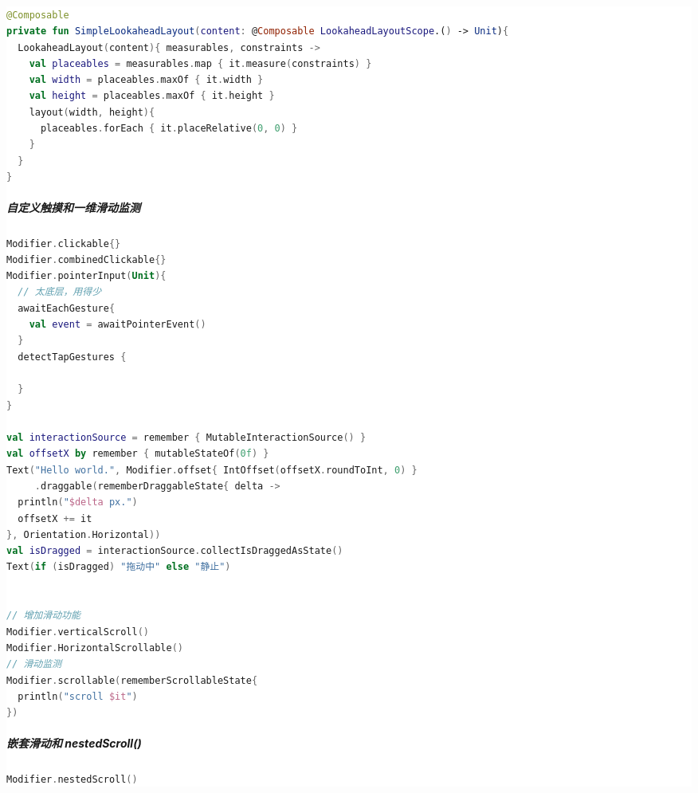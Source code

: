 ```kotlin
@Composable
private fun SimpleLookaheadLayout(content: @Composable LookaheadLayoutScope.() -> Unit){
  LookaheadLayout(content){ measurables, constraints ->
    val placeables = measurables.map { it.measure(constraints) }
    val width = placeables.maxOf { it.width }
    val height = placeables.maxOf { it.height }
    layout(width, height){
      placeables.forEach { it.placeRelative(0, 0) }
    }
  }
}
```

##### 自定义触摸和一维滑动监测

```kotlin
Modifier.clickable{}
Modifier.combinedClickable{}
Modifier.pointerInput(Unit){
  // 太底层，用得少
  awaitEachGesture{
    val event = awaitPointerEvent()
  }
  detectTapGestures {
    
  }
}

val interactionSource = remember { MutableInteractionSource() }
val offsetX by remember { mutableStateOf(0f) }
Text("Hello world.", Modifier.offset{ IntOffset(offsetX.roundToInt, 0) }
     .draggable(rememberDraggableState{ delta ->
  println("$delta px.")
  offsetX += it                                 
}, Orientation.Horizontal))
val isDragged = interactionSource.collectIsDraggedAsState()
Text(if (isDragged) "拖动中" else "静止")


// 增加滑动功能
Modifier.verticalScroll()
Modifier.HorizontalScrollable()
// 滑动监测
Modifier.scrollable(rememberScrollableState{
  println("scroll $it")
})
```

##### 嵌套滑动和 nestedScroll()

```kotlin
Modifier.nestedScroll()
```
